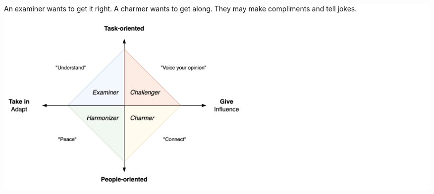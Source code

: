 An examiner wants to get it right. A charmer wants to get along. They may make compliments and tell jokes.

<img src="../img/quadrant-personality-examiner-charmer.png" alt="quadrant-personality-examiner-charmer" style="height:24em;" />


